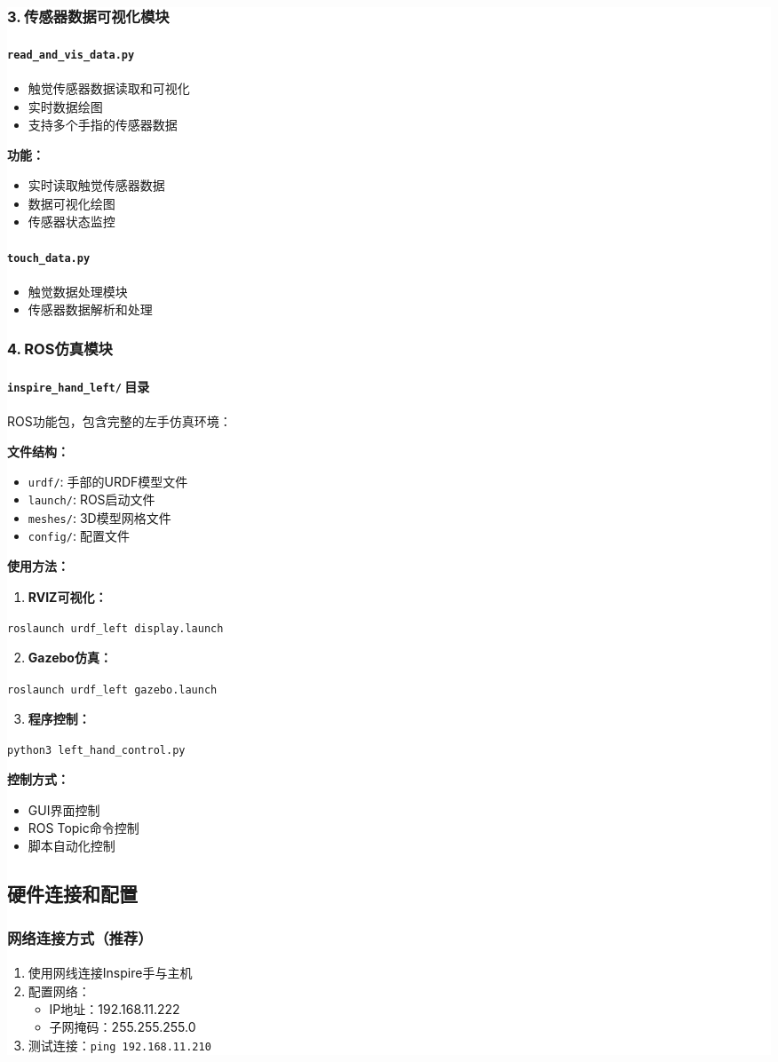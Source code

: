 ### 3. 传感器数据可视化模块

#### `read_and_vis_data.py`
- 触觉传感器数据读取和可视化
- 实时数据绘图
- 支持多个手指的传感器数据

**功能：**
- 实时读取触觉传感器数据
- 数据可视化绘图
- 传感器状态监控

#### `touch_data.py`
- 触觉数据处理模块
- 传感器数据解析和处理

### 4. ROS仿真模块

#### `inspire_hand_left/` 目录
ROS功能包，包含完整的左手仿真环境：

**文件结构：**
- `urdf/`: 手部的URDF模型文件
- `launch/`: ROS启动文件
- `meshes/`: 3D模型网格文件
- `config/`: 配置文件

**使用方法：**

1. **RVIZ可视化：**
```bash
roslaunch urdf_left display.launch
```

2. **Gazebo仿真：**
```bash
roslaunch urdf_left gazebo.launch
```

3. **程序控制：**
```bash
python3 left_hand_control.py
```

**控制方式：**
- GUI界面控制
- ROS Topic命令控制
- 脚本自动化控制

## 硬件连接和配置

### 网络连接方式（推荐）
1. 使用网线连接Inspire手与主机
2. 配置网络：
   - IP地址：192.168.11.222
   - 子网掩码：255.255.255.0
3. 测试连接：`ping 192.168.11.210`
